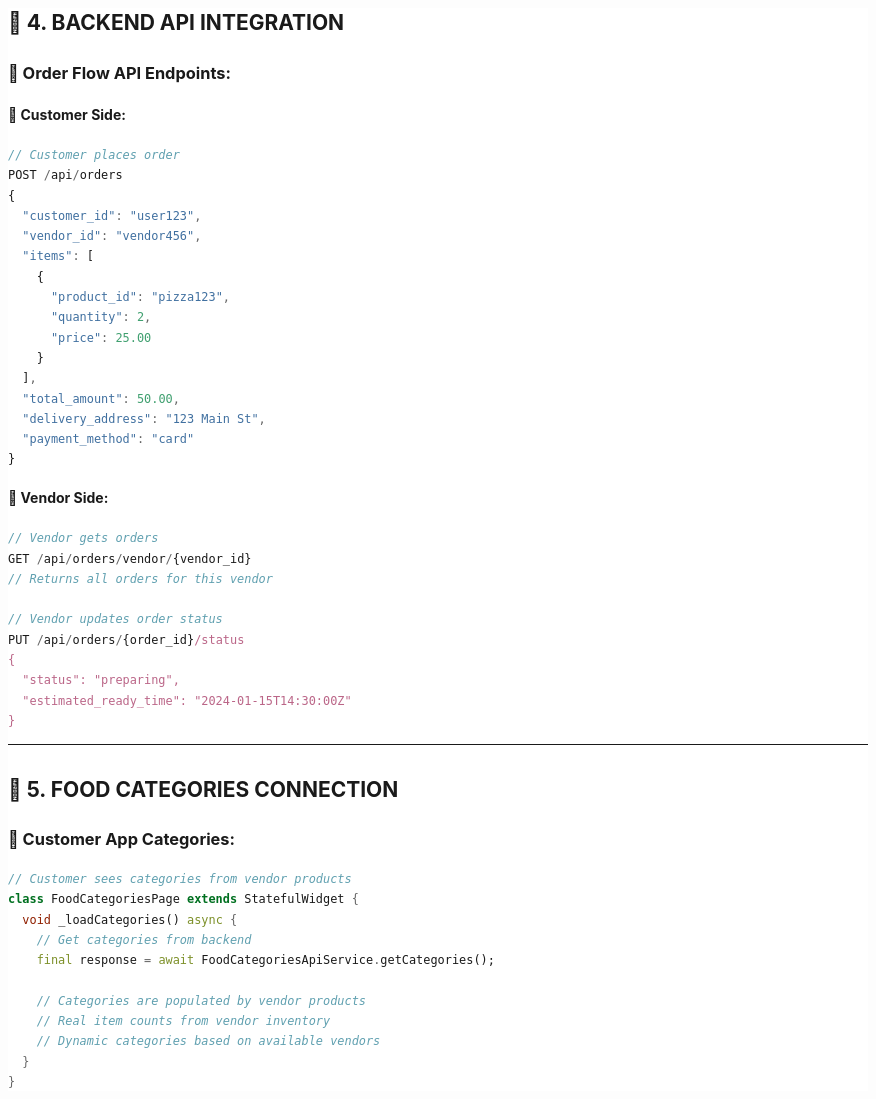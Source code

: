 
## **📡 4. BACKEND API INTEGRATION**

### **🔄 Order Flow API Endpoints:**

#### **📱 Customer Side:**
```javascript
// Customer places order
POST /api/orders
{
  "customer_id": "user123",
  "vendor_id": "vendor456", 
  "items": [
    {
      "product_id": "pizza123",
      "quantity": 2,
      "price": 25.00
    }
  ],
  "total_amount": 50.00,
  "delivery_address": "123 Main St",
  "payment_method": "card"
}
```

#### **🏪 Vendor Side:**
```javascript
// Vendor gets orders
GET /api/orders/vendor/{vendor_id}
// Returns all orders for this vendor

// Vendor updates order status
PUT /api/orders/{order_id}/status
{
  "status": "preparing",
  "estimated_ready_time": "2024-01-15T14:30:00Z"
}
```

---

## **🍕 5. FOOD CATEGORIES CONNECTION**

### **📱 Customer App Categories:**
```dart
// Customer sees categories from vendor products
class FoodCategoriesPage extends StatefulWidget {
  void _loadCategories() async {
    // Get categories from backend
    final response = await FoodCategoriesApiService.getCategories();
    
    // Categories are populated by vendor products
    // Real item counts from vendor inventory
    // Dynamic categories based on available vendors
  }
}
```
